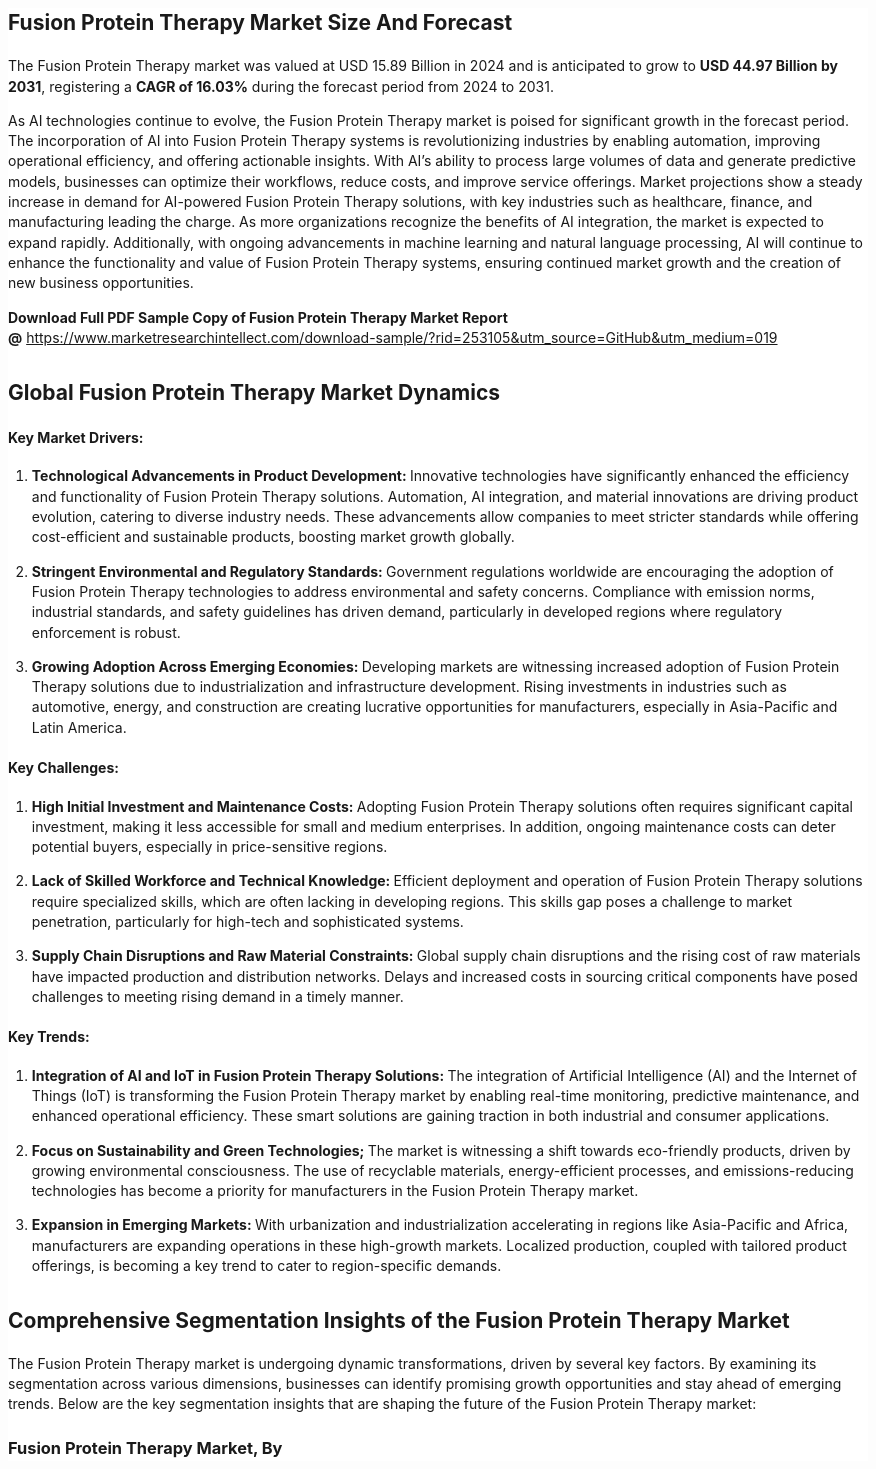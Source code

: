 <h2>Fusion Protein Therapy Market Size And Forecast</h2><p>The Fusion Protein Therapy market was valued at USD 15.89 Billion in 2024 and is anticipated to grow to <strong>USD 44.97 Billion by 2031</strong>, registering a <strong>CAGR of 16.03%</strong> during the forecast period from 2024 to 2031.</p><p>As AI technologies continue to evolve, the Fusion Protein Therapy market is poised for significant growth in the forecast period. The incorporation of AI into Fusion Protein Therapy systems is revolutionizing industries by enabling automation, improving operational efficiency, and offering actionable insights. With AI’s ability to process large volumes of data and generate predictive models, businesses can optimize their workflows, reduce costs, and improve service offerings. Market projections show a steady increase in demand for AI-powered Fusion Protein Therapy solutions, with key industries such as healthcare, finance, and manufacturing leading the charge. As more organizations recognize the benefits of AI integration, the market is expected to expand rapidly. Additionally, with ongoing advancements in machine learning and natural language processing, AI will continue to enhance the functionality and value of Fusion Protein Therapy systems, ensuring continued market growth and the creation of new business opportunities.</p><p><strong>Download Full PDF Sample Copy of Fusion Protein Therapy Market Report @</strong>&nbsp;<a href="https://www.marketresearchintellect.com/download-sample/?rid=253105&amp;utm_source=GitHub&amp;utm_medium=019">https://www.marketresearchintellect.com/download-sample/?rid=253105&amp;utm_source=GitHub&amp;utm_medium=019</a></p><h2>Global Fusion Protein Therapy Market Dynamics</h2><h4><strong>Key Market Drivers:</strong></h4><ol><li><p><strong>Technological Advancements in Product Development:&nbsp;</strong>Innovative technologies have significantly enhanced the efficiency and functionality of Fusion Protein Therapy solutions. Automation, AI integration, and material innovations are driving product evolution, catering to diverse industry needs. These advancements allow companies to meet stricter standards while offering cost-efficient and sustainable products, boosting market growth globally.</p></li><li><p><strong>Stringent Environmental and Regulatory Standards:&nbsp;</strong>Government regulations worldwide are encouraging the adoption of Fusion Protein Therapy technologies to address environmental and safety concerns. Compliance with emission norms, industrial standards, and safety guidelines has driven demand, particularly in developed regions where regulatory enforcement is robust.</p></li><li><p><strong>Growing Adoption Across Emerging Economies:&nbsp;</strong>Developing markets are witnessing increased adoption of Fusion Protein Therapy solutions due to industrialization and infrastructure development. Rising investments in industries such as automotive, energy, and construction are creating lucrative opportunities for manufacturers, especially in Asia-Pacific and Latin America.</p></li></ol><h4><strong>Key Challenges:</strong></h4><ol><li><p><strong>High Initial Investment and Maintenance Costs:&nbsp;</strong>Adopting Fusion Protein Therapy solutions often requires significant capital investment, making it less accessible for small and medium enterprises. In addition, ongoing maintenance costs can deter potential buyers, especially in price-sensitive regions.</p></li><li><p><strong>Lack of Skilled Workforce and Technical Knowledge:&nbsp;</strong>Efficient deployment and operation of Fusion Protein Therapy solutions require specialized skills, which are often lacking in developing regions. This skills gap poses a challenge to market penetration, particularly for high-tech and sophisticated systems.</p></li><li><p><strong>Supply Chain Disruptions and Raw Material Constraints:&nbsp;</strong>Global supply chain disruptions and the rising cost of raw materials have impacted production and distribution networks. Delays and increased costs in sourcing critical components have posed challenges to meeting rising demand in a timely manner.</p></li></ol><h4><strong>Key Trends:</strong></h4><ol><li><p><strong>Integration of AI and IoT in Fusion Protein Therapy Solutions:&nbsp;</strong>The integration of Artificial Intelligence (AI) and the Internet of Things (IoT) is transforming the Fusion Protein Therapy market by enabling real-time monitoring, predictive maintenance, and enhanced operational efficiency. These smart solutions are gaining traction in both industrial and consumer applications.</p></li><li><p><strong>Focus on Sustainability and Green Technologies;&nbsp;</strong>The market is witnessing a shift towards eco-friendly products, driven by growing environmental consciousness. The use of recyclable materials, energy-efficient processes, and emissions-reducing technologies has become a priority for manufacturers in the Fusion Protein Therapy market.</p></li><li><p><strong>Expansion in Emerging Markets:&nbsp;</strong>With urbanization and industrialization accelerating in regions like Asia-Pacific and Africa, manufacturers are expanding operations in these high-growth markets. Localized production, coupled with tailored product offerings, is becoming a key trend to cater to region-specific demands.</p></li></ol><div class="article-main__content" data-test-id="publishing-text-block"><h2>Comprehensive Segmentation Insights of the Fusion Protein Therapy Market</h2><p>The Fusion Protein Therapy market is undergoing dynamic transformations, driven by several key factors. By examining its segmentation across various dimensions, businesses can identify promising growth opportunities and stay ahead of emerging trends. Below are the key segmentation insights that are shaping the future of the Fusion Protein Therapy market:</p><h3><strong>Fusion Protein Therapy Market, By